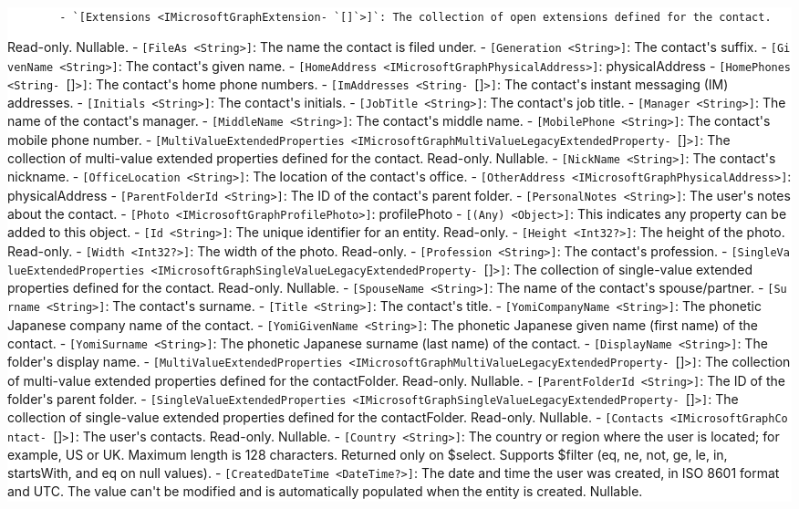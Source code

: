             - `[Extensions <IMicrosoftGraphExtension- `[]`>]`: The collection of open extensions defined for the contact.
Read-only.
Nullable.
            - `[FileAs <String>]`: The name the contact is filed under.
            - `[Generation <String>]`: The contact's suffix.
            - `[GivenName <String>]`: The contact's given name.
            - `[HomeAddress <IMicrosoftGraphPhysicalAddress>]`: physicalAddress
            - `[HomePhones <String- `[]`>]`: The contact's home phone numbers.
            - `[ImAddresses <String- `[]`>]`: The contact's instant messaging (IM) addresses.
            - `[Initials <String>]`: The contact's initials.
            - `[JobTitle <String>]`: The contact's job title.
            - `[Manager <String>]`: The name of the contact's manager.
            - `[MiddleName <String>]`: The contact's middle name.
            - `[MobilePhone <String>]`: The contact's mobile phone number.
            - `[MultiValueExtendedProperties <IMicrosoftGraphMultiValueLegacyExtendedProperty- `[]`>]`: The collection of multi-value extended properties defined for the contact.
Read-only.
Nullable.
            - `[NickName <String>]`: The contact's nickname.
            - `[OfficeLocation <String>]`: The location of the contact's office.
            - `[OtherAddress <IMicrosoftGraphPhysicalAddress>]`: physicalAddress
            - `[ParentFolderId <String>]`: The ID of the contact's parent folder.
            - `[PersonalNotes <String>]`: The user's notes about the contact.
            - `[Photo <IMicrosoftGraphProfilePhoto>]`: profilePhoto
              - `[(Any) <Object>]`: This indicates any property can be added to this object.
              - `[Id <String>]`: The unique identifier for an entity.
Read-only.
              - `[Height <Int32?>]`: The height of the photo.
Read-only.
              - `[Width <Int32?>]`: The width of the photo.
Read-only.
            - `[Profession <String>]`: The contact's profession.
            - `[SingleValueExtendedProperties <IMicrosoftGraphSingleValueLegacyExtendedProperty- `[]`>]`: The collection of single-value extended properties defined for the contact.
Read-only.
Nullable.
            - `[SpouseName <String>]`: The name of the contact's spouse/partner.
            - `[Surname <String>]`: The contact's surname.
            - `[Title <String>]`: The contact's title.
            - `[YomiCompanyName <String>]`: The phonetic Japanese company name of the contact.
            - `[YomiGivenName <String>]`: The phonetic Japanese given name (first name) of the contact.
            - `[YomiSurname <String>]`: The phonetic Japanese surname (last name)  of the contact.
          - `[DisplayName <String>]`: The folder's display name.
          - `[MultiValueExtendedProperties <IMicrosoftGraphMultiValueLegacyExtendedProperty- `[]`>]`: The collection of multi-value extended properties defined for the contactFolder.
Read-only.
Nullable.
          - `[ParentFolderId <String>]`: The ID of the folder's parent folder.
          - `[SingleValueExtendedProperties <IMicrosoftGraphSingleValueLegacyExtendedProperty- `[]`>]`: The collection of single-value extended properties defined for the contactFolder.
Read-only.
Nullable.
        - `[Contacts <IMicrosoftGraphContact- `[]`>]`: The user's contacts.
Read-only.
Nullable.
        - `[Country <String>]`: The country or region where the user is located; for example, US or UK.
Maximum length is 128 characters.
Returned only on $select.
Supports $filter (eq, ne, not, ge, le, in, startsWith, and eq on null values).
        - `[CreatedDateTime <DateTime?>]`: The date and time the user was created, in ISO 8601 format and UTC.
The value can't be modified and is automatically populated when the entity is created.
Nullable.